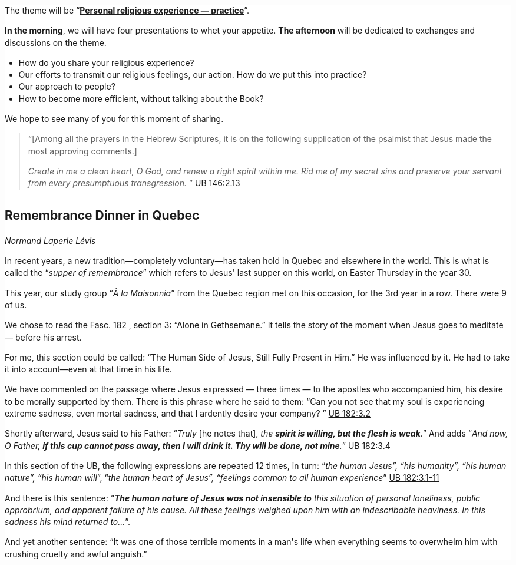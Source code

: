 The theme will be “**<ins>Personal religious experience — practice</ins>**”.

**In the morning**, we will have four presentations to whet your appetite. **The afternoon** will be dedicated to exchanges and discussions on the theme.

- How do you share your religious experience?
- Our efforts to transmit our religious feelings, our action. How do we put this into practice?
- Our approach to people?
- How to become more efficient, without talking about the Book?

We hope to see many of you for this moment of sharing.

> “[Among all the prayers in the Hebrew Scriptures, it is on the following supplication of the psalmist that Jesus made the most approving comments.]
> 
> _Create in me a clean heart, O God, and renew a right spirit within me. Rid me of my secret sins and preserve your servant from every presumptuous transgression._ ” [UB 146:2.13](/en/The_Urantia_Book/146#p2_13)

## Remembrance Dinner in Quebec

_Normand Laperle_
_Lévis_

In recent years, a new tradition—completely voluntary—has taken hold in Quebec and elsewhere in the world. This is what is called the “_supper of remembrance_” which refers to Jesus' last supper on this world, on Easter Thursday in the year 30.

This year, our study group “_À la Maisonnia_” from the Quebec region met on this occasion, for the 3rd year in a row. There were 9 of us.

We chose to read the [Fasc. 182 , section 3](/en/The_Urantia_Book/182#p3): “Alone in Gethsemane.” It tells the story of the moment when Jesus goes to meditate — before his arrest.

For me, this section could be called: “The Human Side of Jesus, Still Fully Present in Him.” He was influenced by it. He had to take it into account—even at that time in his life.

We have commented on the passage where Jesus expressed — three times — to the apostles who accompanied him, his desire to be morally supported by them. There is this phrase where he said to them: “Can you not see that my soul is experiencing extreme sadness, even mortal sadness, and that I ardently desire your company? ” [UB 182:3.2](/en/The_Urantia_Book/182#p3_2)

Shortly afterward, Jesus said to his Father: “_Truly_ [he notes that], _the ***spirit is willing, but the flesh is weak***._” And adds “_And now, O Father, ***if this cup cannot pass away, then I will drink it. Thy will be done, not mine***._” [UB 182:3.4](/en/The_Urantia_Book/182#p3_4)

In this section of the UB, the following expressions are repeated 12 times, in turn: “_the human Jesus”, “his humanity”, “his human nature”, “his human will_”, “_the human heart of Jesus”, “feelings common to all human experience_” [UB 182:3.1-11](/en/The_Urantia_Book/182#p3_1)

And there is this sentence: “***The human nature of Jesus was not insensible to*** _this situation of personal loneliness, public opprobrium, and apparent failure of his cause. All these feelings weighed upon him with an indescribable heaviness. In this sadness his mind returned to..._”.

And yet another sentence: “It was one of those terrible moments in a man's life when everything seems to overwhelm him with crushing cruelty and awful anguish.”
